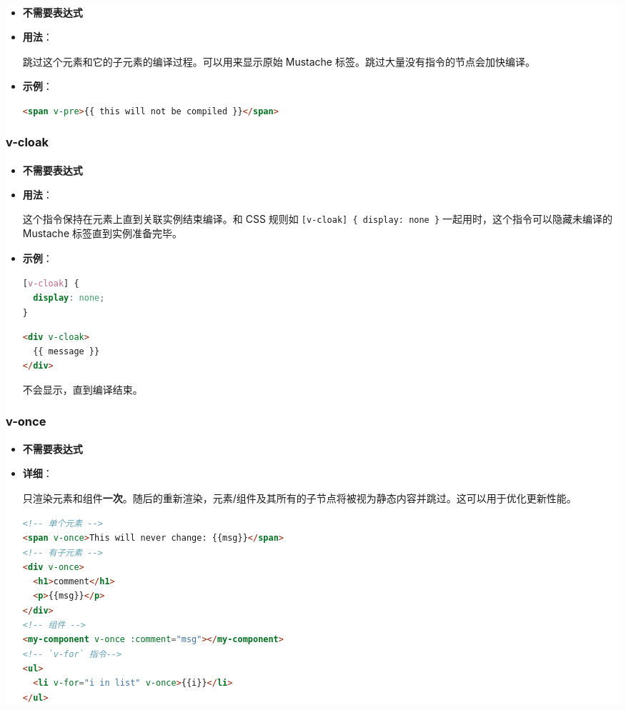 - **不需要表达式**

- **用法**：

  跳过这个元素和它的子元素的编译过程。可以用来显示原始 Mustache 标签。跳过大量没有指令的节点会加快编译。

- **示例**：

  ```html
  <span v-pre>{{ this will not be compiled }}</span>
   ```

### v-cloak

- **不需要表达式**

- **用法**：

  这个指令保持在元素上直到关联实例结束编译。和 CSS 规则如 `[v-cloak] { display: none }` 一起用时，这个指令可以隐藏未编译的 Mustache 标签直到实例准备完毕。

- **示例**：

  ```css
  [v-cloak] {
    display: none;
  }
  ```

  ```html
  <div v-cloak>
    {{ message }}
  </div>
  ```

  <div> 不会显示，直到编译结束。

### v-once

- **不需要表达式**

- **详细**：

  只渲染元素和组件**一次**。随后的重新渲染，元素/组件及其所有的子节点将被视为静态内容并跳过。这可以用于优化更新性能。

  ```html
  <!-- 单个元素 -->
  <span v-once>This will never change: {{msg}}</span>
  <!-- 有子元素 -->
  <div v-once>
    <h1>comment</h1>
    <p>{{msg}}</p>
  </div>
  <!-- 组件 -->
  <my-component v-once :comment="msg"></my-component>
  <!-- `v-for` 指令-->
  <ul>
    <li v-for="i in list" v-once>{{i}}</li>
  </ul>
  ```
